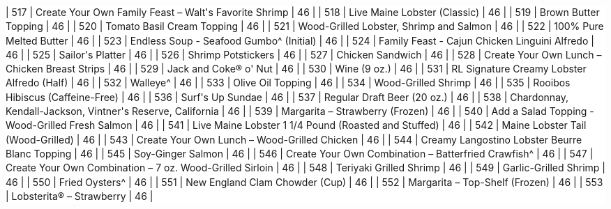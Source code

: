 | 517 | Create Your Own Family Feast – Walt's Favorite Shrimp | 46 |
| 518 | Live Maine Lobster (Classic) | 46 |
| 519 | Brown Butter Topping | 46 |
| 520 | Tomato Basil Cream Topping | 46 |
| 521 | Wood-Grilled Lobster, Shrimp and Salmon | 46 |
| 522 | 100% Pure Melted Butter | 46 |
| 523 | Endless Soup - Seafood Gumbo^ (Initial) | 46 |
| 524 | Family Feast - Cajun Chicken Linguini Alfredo | 46 |
| 525 | Sailor's Platter | 46 |
| 526 | Shrimp Potstickers | 46 |
| 527 | Chicken Sandwich | 46 |
| 528 | Create Your Own Lunch – Chicken Breast Strips | 46 |
| 529 | Jack and Coke® o' Nut | 46 |
| 530 | Wine (9 oz.) | 46 |
| 531 | RL Signature Creamy Lobster Alfredo (Half) | 46 |
| 532 | Walleye^ | 46 |
| 533 | Olive Oil Topping | 46 |
| 534 | Wood-Grilled Shrimp | 46 |
| 535 | Rooibos Hibiscus (Caffeine-Free) | 46 |
| 536 | Surf's Up Sundae | 46 |
| 537 | Regular Draft Beer (20 oz.) | 46 |
| 538 | Chardonnay, Kendall-Jackson, Vintner's Reserve, California | 46 |
| 539 | Margarita – Strawberry (Frozen) | 46 |
| 540 | Add a Salad Topping - Wood-Grilled Fresh Salmon | 46 |
| 541 | Live Maine Lobster 1 1/4 Pound (Roasted and Stuffed) | 46 |
| 542 | Maine Lobster Tail (Wood-Grilled) | 46 |
| 543 | Create Your Own Lunch – Wood-Grilled Chicken | 46 |
| 544 | Creamy Langostino Lobster Beurre Blanc Topping | 46 |
| 545 | Soy-Ginger Salmon | 46 |
| 546 | Create Your Own Combination – Batterfried Crawfish^ | 46 |
| 547 | Create Your Own Combination – 7 oz. Wood-Grilled Sirloin | 46 |
| 548 | Teriyaki Grilled Shrimp | 46 |
| 549 | Garlic-Grilled Shrimp | 46 |
| 550 | Fried Oysters^ | 46 |
| 551 | New England Clam Chowder (Cup) | 46 |
| 552 | Margarita – Top-Shelf (Frozen) | 46 |
| 553 | Lobsterita® – Strawberry | 46 |
